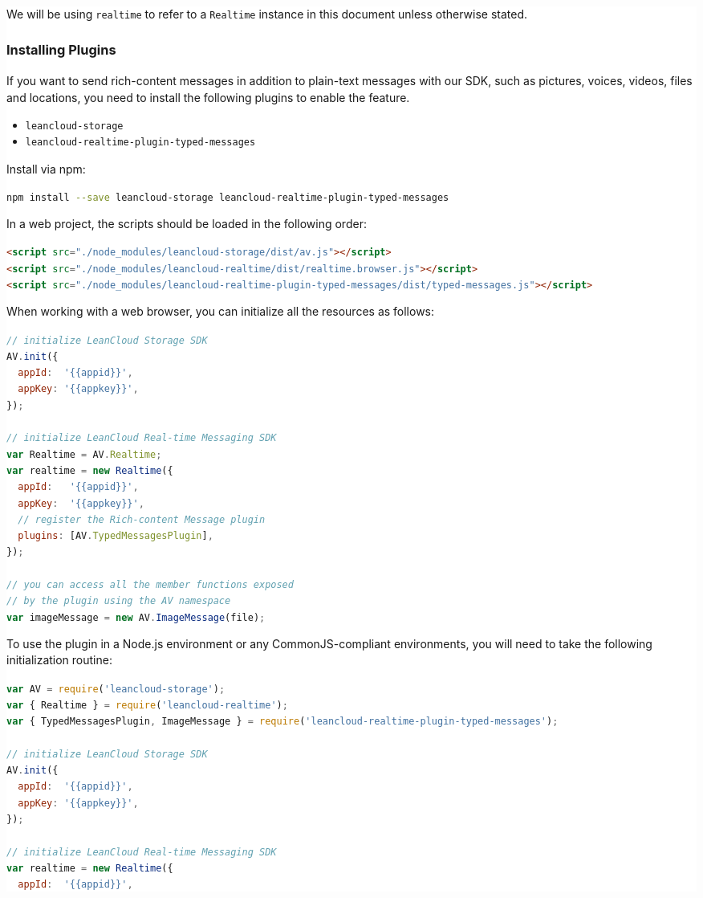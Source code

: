 We will be using `realtime` to refer to a `Realtime` instance in this document  unless otherwise stated.



### Installing Plugins

If you want to send rich-content messages in addition to plain-text messages with our SDK, such as pictures, voices, videos, files and locations, you need to install the following plugins to enable the feature.

- `leancloud-storage`
- `leancloud-realtime-plugin-typed-messages`



Install via npm:

```bash
npm install --save leancloud-storage leancloud-realtime-plugin-typed-messages 
```

In a web project, the scripts should be loaded in the following order:

```html
<script src="./node_modules/leancloud-storage/dist/av.js"></script>
<script src="./node_modules/leancloud-realtime/dist/realtime.browser.js"></script>
<script src="./node_modules/leancloud-realtime-plugin-typed-messages/dist/typed-messages.js"></script>
```

When working with a web browser, you can initialize all the resources as follows:

```js
// initialize LeanCloud Storage SDK
AV.init({
  appId:  '{{appid}}',
  appKey: '{{appkey}}',
});

// initialize LeanCloud Real-time Messaging SDK
var Realtime = AV.Realtime;
var realtime = new Realtime({
  appId:   '{{appid}}',
  appKey:  '{{appkey}}',
  // register the Rich-content Message plugin
  plugins: [AV.TypedMessagesPlugin],
});

// you can access all the member functions exposed
// by the plugin using the AV namespace
var imageMessage = new AV.ImageMessage(file);
```

To use the plugin in a Node.js environment or any CommonJS-compliant environments, you will need to take the following initialization routine:

```js
var AV = require('leancloud-storage');
var { Realtime } = require('leancloud-realtime');
var { TypedMessagesPlugin, ImageMessage } = require('leancloud-realtime-plugin-typed-messages');

// initialize LeanCloud Storage SDK
AV.init({
  appId:  '{{appid}}',
  appKey: '{{appkey}}',
});

// initialize LeanCloud Real-time Messaging SDK
var realtime = new Realtime({
  appId:  '{{appid}}',
```

[messaging-settings]: https://leancloud.cn/dashboard/messaging.html?appid={{appid}}#/message/realtime/conf
[contact-support]: emailto:support@leancloud.rocks